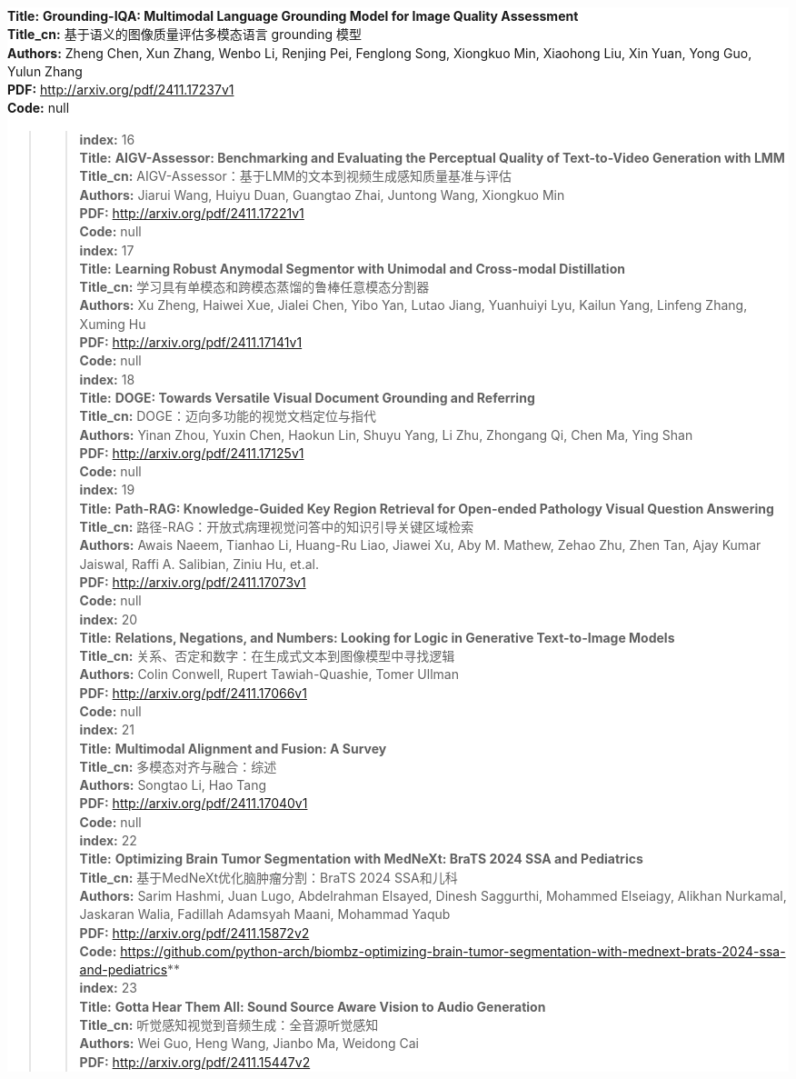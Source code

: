 **Title:** **Grounding-IQA: Multimodal Language Grounding Model for Image Quality   Assessment**<br />
**Title_cn:** 基于语义的图像质量评估多模态语言 grounding 模型<br />
**Authors:** Zheng Chen, Xun Zhang, Wenbo Li, Renjing Pei, Fenglong Song, Xiongkuo Min, Xiaohong Liu, Xin Yuan, Yong Guo, Yulun Zhang<br />
**PDF:** <http://arxiv.org/pdf/2411.17237v1><br />
**Code:** null<br />
>>**index:** 16<br />
**Title:** **AIGV-Assessor: Benchmarking and Evaluating the Perceptual Quality of   Text-to-Video Generation with LMM**<br />
**Title_cn:** AIGV-Assessor：基于LMM的文本到视频生成感知质量基准与评估<br />
**Authors:** Jiarui Wang, Huiyu Duan, Guangtao Zhai, Juntong Wang, Xiongkuo Min<br />
**PDF:** <http://arxiv.org/pdf/2411.17221v1><br />
**Code:** null<br />
>>**index:** 17<br />
**Title:** **Learning Robust Anymodal Segmentor with Unimodal and Cross-modal   Distillation**<br />
**Title_cn:** 学习具有单模态和跨模态蒸馏的鲁棒任意模态分割器<br />
**Authors:** Xu Zheng, Haiwei Xue, Jialei Chen, Yibo Yan, Lutao Jiang, Yuanhuiyi Lyu, Kailun Yang, Linfeng Zhang, Xuming Hu<br />
**PDF:** <http://arxiv.org/pdf/2411.17141v1><br />
**Code:** null<br />
>>**index:** 18<br />
**Title:** **DOGE: Towards Versatile Visual Document Grounding and Referring**<br />
**Title_cn:** DOGE：迈向多功能的视觉文档定位与指代<br />
**Authors:** Yinan Zhou, Yuxin Chen, Haokun Lin, Shuyu Yang, Li Zhu, Zhongang Qi, Chen Ma, Ying Shan<br />
**PDF:** <http://arxiv.org/pdf/2411.17125v1><br />
**Code:** null<br />
>>**index:** 19<br />
**Title:** **Path-RAG: Knowledge-Guided Key Region Retrieval for Open-ended Pathology   Visual Question Answering**<br />
**Title_cn:** 路径-RAG：开放式病理视觉问答中的知识引导关键区域检索<br />
**Authors:** Awais Naeem, Tianhao Li, Huang-Ru Liao, Jiawei Xu, Aby M. Mathew, Zehao Zhu, Zhen Tan, Ajay Kumar Jaiswal, Raffi A. Salibian, Ziniu Hu, et.al.<br />
**PDF:** <http://arxiv.org/pdf/2411.17073v1><br />
**Code:** null<br />
>>**index:** 20<br />
**Title:** **Relations, Negations, and Numbers: Looking for Logic in Generative   Text-to-Image Models**<br />
**Title_cn:** 关系、否定和数字：在生成式文本到图像模型中寻找逻辑<br />
**Authors:** Colin Conwell, Rupert Tawiah-Quashie, Tomer Ullman<br />
**PDF:** <http://arxiv.org/pdf/2411.17066v1><br />
**Code:** null<br />
>>**index:** 21<br />
**Title:** **Multimodal Alignment and Fusion: A Survey**<br />
**Title_cn:** 多模态对齐与融合：综述<br />
**Authors:** Songtao Li, Hao Tang<br />
**PDF:** <http://arxiv.org/pdf/2411.17040v1><br />
**Code:** null<br />
>>**index:** 22<br />
**Title:** **Optimizing Brain Tumor Segmentation with MedNeXt: BraTS 2024 SSA and   Pediatrics**<br />
**Title_cn:** 基于MedNeXt优化脑肿瘤分割：BraTS 2024 SSA和儿科<br />
**Authors:** Sarim Hashmi, Juan Lugo, Abdelrahman Elsayed, Dinesh Saggurthi, Mohammed Elseiagy, Alikhan Nurkamal, Jaskaran Walia, Fadillah Adamsyah Maani, Mohammad Yaqub<br />
**PDF:** <http://arxiv.org/pdf/2411.15872v2><br />
**Code:** <https://github.com/python-arch/biombz-optimizing-brain-tumor-segmentation-with-mednext-brats-2024-ssa-and-pediatrics>**<br />
>>**index:** 23<br />
**Title:** **Gotta Hear Them All: Sound Source Aware Vision to Audio Generation**<br />
**Title_cn:** 听觉感知视觉到音频生成：全音源听觉感知<br />
**Authors:** Wei Guo, Heng Wang, Jianbo Ma, Weidong Cai<br />
**PDF:** <http://arxiv.org/pdf/2411.15447v2><br />